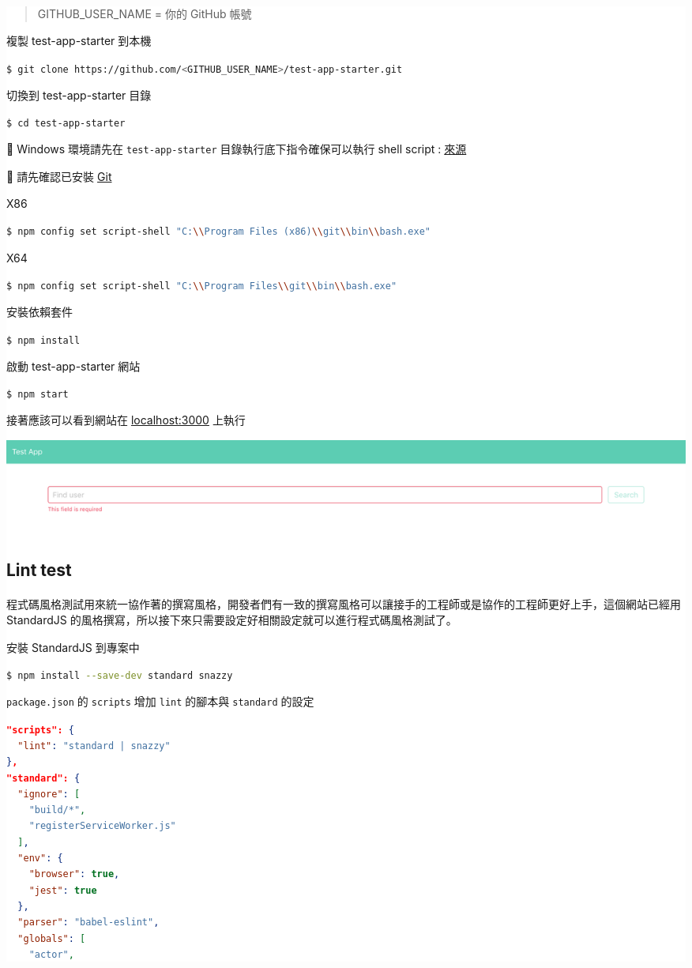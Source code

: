 
> GITHUB_USER_NAME = 你的 GitHub 帳號

複製 test-app-starter 到本機
```bash
$ git clone https://github.com/<GITHUB_USER_NAME>/test-app-starter.git
```
切換到 test-app-starter 目錄
```bash
$ cd test-app-starter
```
👋 Windows 環境請先在 `test-app-starter` 目錄執行底下指令確保可以執行 shell script : [來源]

👋 請先確認已安裝 [Git]

X86
```bash
$ npm config set script-shell "C:\\Program Files (x86)\\git\\bin\\bash.exe"
```
X64
```bash
$ npm config set script-shell "C:\\Program Files\\git\\bin\\bash.exe"
```

[來源]: https://stackoverflow.com/a/46006249/5003128
[Git]: https://git-scm.com/downloads
安裝依賴套件
```bash
$ npm install
```
啟動 test-app-starter 網站
```bash
$ npm start
```


接著應該可以看到網站在 [localhost:3000](http://localhost:3000) 上執行

![](./images/running.png)

## **Lint test**

程式碼風格測試用來統一協作著的撰寫風格，開發者們有一致的撰寫風格可以讓接手的工程師或是協作的工程師更好上手，這個網站已經用 StandardJS 的風格撰寫，所以接下來只需要設定好相關設定就可以進行程式碼風格測試了。

安裝 StandardJS 到專案中
```bash
$ npm install --save-dev standard snazzy
```
`package.json` 的 `scripts` 增加 `lint` 的腳本與 `standard` 的設定
```json
"scripts": {
  "lint": "standard | snazzy"
},
"standard": {
  "ignore": [
    "build/*",
    "registerServiceWorker.js"
  ],
  "env": {
    "browser": true,
    "jest": true
  },
  "parser": "babel-eslint",
  "globals": [
    "actor",
```

[localhost:3000]: http://localhost:3000
[localhost:3000]: http://localhost:3000/
[standard-image]: https://img.shields.io/badge/code_style-standard-brightgreen.svg
[standard-url]: https://standardjs.com
[standard-image]: https://img.shields.io/badge/code_style-standard-brightgreen.svg
[standard-url]: https://standardjs.com
[codecov-image]: https://img.shields.io/codecov/c/github/<CODECOV_USER_NAME>/test-app.svg
[codecov-url]: https://codecov.io/gh/<CODECOV_USER_NAME>/test-app
[codecov-image]: https://img.shields.io/codecov/c/github/sky172839465/test-app.svg
[codecov-url]: https://codecov.io/gh/sky172839465/test-app
[signin-codecov-image]: https://user-images.githubusercontent.com/9082423/52392435-c357e580-2adc-11e9-86ff-d2fdb69836d8.png
[signin-codecov-url]: https://codecov.io/gh
[Codecov]: https://codecov.io/gh
[accept-codecov-image]: https://user-images.githubusercontent.com/9082423/52392611-9eb03d80-2add-11e9-88df-0574fdcf8999.png
[select-repo]: https://user-images.githubusercontent.com/9082423/52392872-b3410580-2ade-11e9-9fa8-841cc11972e6.png
[get-token]: https://user-images.githubusercontent.com/9082423/52392961-16cb3300-2adf-11e9-941c-dde1b5ae800d.png
[sauce-labs-status-image]: https://saucelabs.com/buildstatus/test-app
[sauce-labs-status-url]: https://saucelabs.com/u/test-app
[sauce-labs-status-image]: https://saucelabs.com/buildstatus/<SAUCE_USER_NAME>
[sauce-labs-status-url]: https://saucelabs.com/u/<SAUCE_USER_NAME>
[compatibility-image]: https://saucelabs.com/browser-matrix/test-app.svg
[compatibility-url]: https://saucelabs.com/u/test-app
[compatibility-image]: https://saucelabs.com/browser-matrix/<SAUCE_USER_NAME>.svg
[compatibility-url]: https://saucelabs.com/u/<SAUCE_USER_NAME>
[travis-image]: https://img.shields.io/travis/sky172839465/test-app.svg
[travis-url]: https://travis-ci.org/sky172839465/test-app
[travis-image]: https://img.shields.io/travis/<TRAVIS_USERNAME>/test-app.svg
[travis-url]: https://travis-ci.org/<TRAVIS_USERNAME>/test-app
